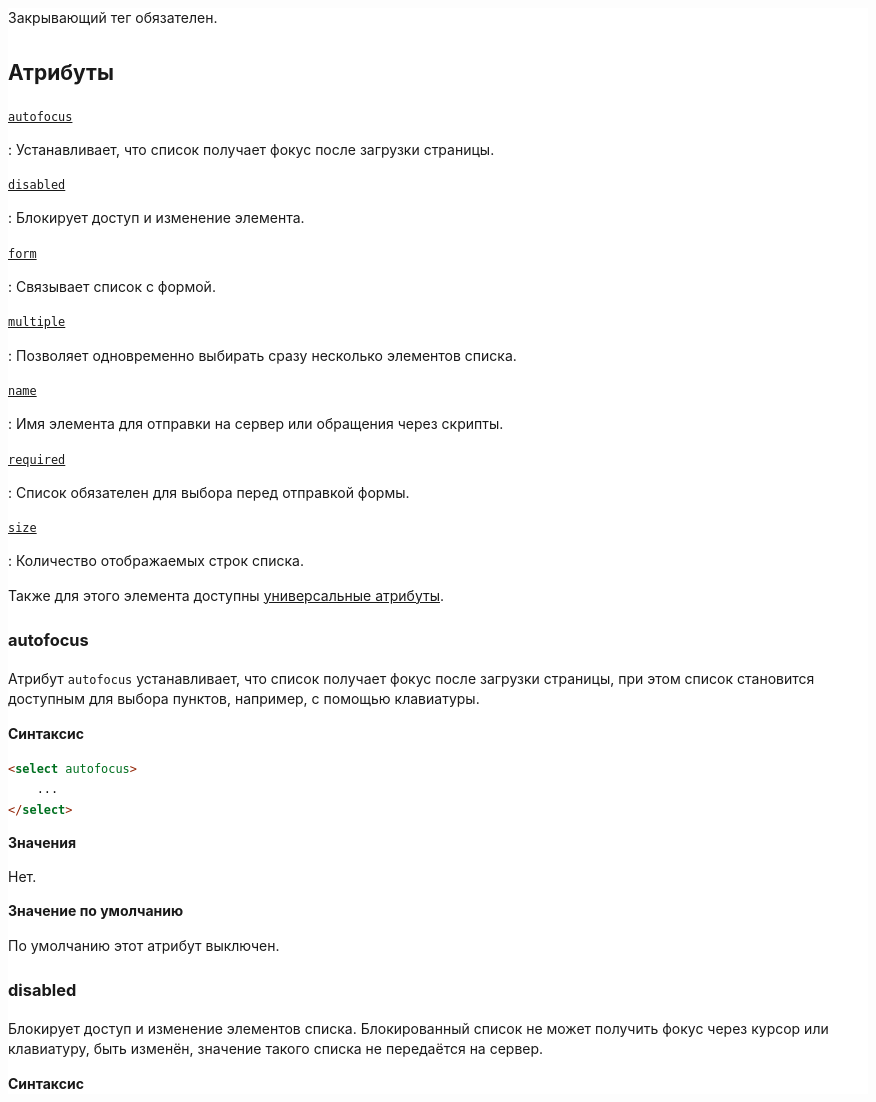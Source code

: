 Закрывающий тег обязателен.

## Атрибуты

[`autofocus`](#autofocus)

: Устанавливает, что список получает фокус после загрузки страницы.

[`disabled`](#disabled)

: Блокирует доступ и изменение элемента.

[`form`](#form)

: Связывает список с формой.

[`multiple`](#multiple)

: Позволяет одновременно выбирать сразу несколько элементов списка.

[`name`](#name)

: Имя элемента для отправки на сервер или обращения через скрипты.

[`required`](#required)

: Список обязателен для выбора перед отправкой формы.

[`size`](#size)

: Количество отображаемых строк списка.

Также для этого элемента доступны [универсальные атрибуты](uni-attr.md).

### autofocus

Атрибут `autofocus` устанавливает, что список получает фокус после загрузки страницы, при этом список становится доступным для выбора пунктов, например, с помощью клавиатуры.

**Синтаксис**

```html
<select autofocus>
    ...
</select>
```

**Значения**

Нет.

**Значение по умолчанию**

По умолчанию этот атрибут выключен.

### disabled

Блокирует доступ и изменение элементов списка. Блокированный список не может получить фокус через курсор или клавиатуру, быть изменён, значение такого списка не передаётся на сервер.

**Синтаксис**
